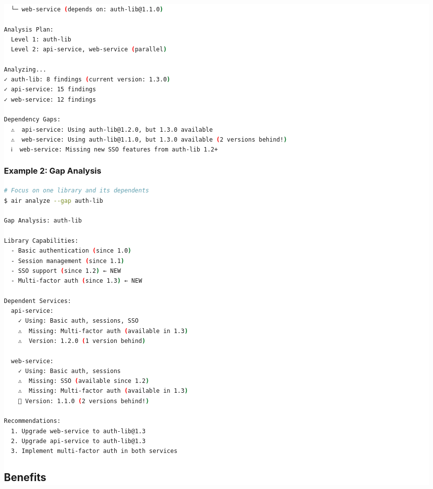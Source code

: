 ```bash
  └─ web-service (depends on: auth-lib@1.1.0)

Analysis Plan:
  Level 1: auth-lib
  Level 2: api-service, web-service (parallel)

Analyzing...
✓ auth-lib: 8 findings (current version: 1.3.0)
✓ api-service: 15 findings
✓ web-service: 12 findings

Dependency Gaps:
  ⚠️  api-service: Using auth-lib@1.2.0, but 1.3.0 available
  ⚠️  web-service: Using auth-lib@1.1.0, but 1.3.0 available (2 versions behind!)
  ℹ️  web-service: Missing new SSO features from auth-lib 1.2+
```

### Example 2: Gap Analysis

```bash
# Focus on one library and its dependents
$ air analyze --gap auth-lib

Gap Analysis: auth-lib

Library Capabilities:
  - Basic authentication (since 1.0)
  - Session management (since 1.1)
  - SSO support (since 1.2) ← NEW
  - Multi-factor auth (since 1.3) ← NEW

Dependent Services:
  api-service:
    ✓ Using: Basic auth, sessions, SSO
    ⚠️  Missing: Multi-factor auth (available in 1.3)
    ⚠️  Version: 1.2.0 (1 version behind)

  web-service:
    ✓ Using: Basic auth, sessions
    ⚠️  Missing: SSO (available since 1.2)
    ⚠️  Missing: Multi-factor auth (available in 1.3)
    🔴 Version: 1.1.0 (2 versions behind!)

Recommendations:
  1. Upgrade web-service to auth-lib@1.3
  2. Upgrade api-service to auth-lib@1.3
  3. Implement multi-factor auth in both services
```

## Benefits
